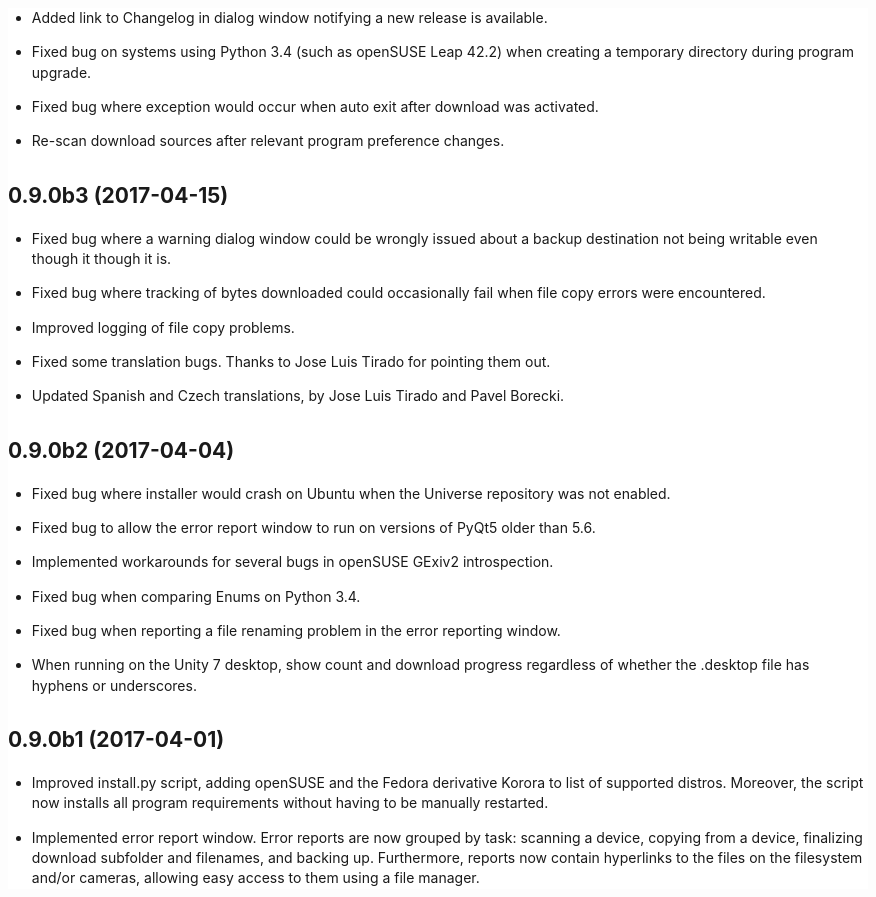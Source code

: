  - Added link to Changelog in dialog window notifying a new release is
   available.

 - Fixed bug on systems using Python 3.4 (such as openSUSE Leap 42.2) when
   creating a temporary directory during program upgrade.

 - Fixed bug where exception would occur when auto exit after download was
   activated.

 - Re-scan download sources after relevant program preference changes.

0.9.0b3 (2017-04-15)
--------------------

 - Fixed bug where a warning dialog window could be wrongly issued about a
   backup destination not being writable even though it though it is.

 - Fixed bug where tracking of bytes downloaded could occasionally fail when
   file copy errors were encountered.

 - Improved logging of file copy problems.

 - Fixed some translation bugs. Thanks to Jose Luis Tirado for pointing them
   out.

 - Updated Spanish and Czech translations, by Jose Luis Tirado and Pavel
   Borecki.

0.9.0b2 (2017-04-04)
--------------------

 - Fixed bug where installer would crash on Ubuntu when the Universe
   repository was not enabled.

 - Fixed bug to allow the error report window to run on versions of PyQt5
   older than 5.6.

 - Implemented workarounds for several bugs in openSUSE GExiv2 introspection.

 - Fixed bug when comparing Enums on Python 3.4.

 - Fixed bug when reporting a file renaming problem in the error reporting
   window.

 - When running on the Unity 7 desktop, show count and download progress
   regardless of whether the .desktop file has hyphens or underscores.

0.9.0b1 (2017-04-01)
--------------------

 - Improved install.py script, adding openSUSE and the Fedora derivative
   Korora to list of supported distros. Moreover, the script now installs
   all program requirements without having to be manually restarted.

 - Implemented error report window. Error reports are now grouped by task:
   scanning a device, copying from a device, finalizing download subfolder and
   filenames, and backing up. Furthermore, reports now contain hyperlinks to
   the files on the filesystem and/or cameras, allowing easy access to them
   using a file manager.
